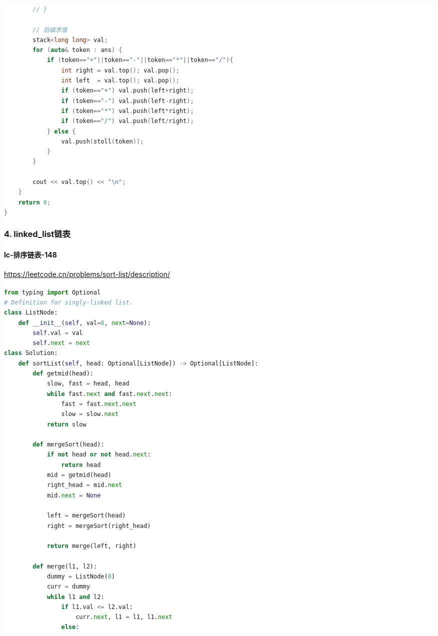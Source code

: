 ```cpp
        // }

        // 后缀求值
        stack<long long> val;
        for (auto& token : ans) {
            if (token=="+"||token=="-"||token=="*"||token=="/"){
                int right = val.top(); val.pop();
                int left  = val.top(); val.pop();
                if (token=="+") val.push(left+right);
                if (token=="-") val.push(left-right);
                if (token=="*") val.push(left*right);
                if (token=="/") val.push(left/right);
            } else {
                val.push(stoll(token));
            }
        }

        cout << val.top() << "\n";
    }
    return 0;    
}

```

### 4. linked_list链表
#### lc-排序链表-148
https://leetcode.cn/problems/sort-list/description/

```python
from typing import Optional
# Definition for singly-linked list.
class ListNode:
    def __init__(self, val=0, next=None):
        self.val = val
        self.next = next
class Solution:
    def sortList(self, head: Optional[ListNode]) -> Optional[ListNode]:
        def getmid(head):
            slow, fast = head, head
            while fast.next and fast.next.next:
                fast = fast.next.next
                slow = slow.next
            return slow
        
        def mergeSort(head):
            if not head or not head.next:
                return head
            mid = getmid(head)
            right_head = mid.next
            mid.next = None

            left = mergeSort(head)
            right = mergeSort(right_head)

            return merge(left, right)

        def merge(l1, l2):
            dummy = ListNode(0)
            curr = dummy
            while l1 and l2:
                if l1.val <= l2.val:
                    curr.next, l1 = l1, l1.next
                else:
```